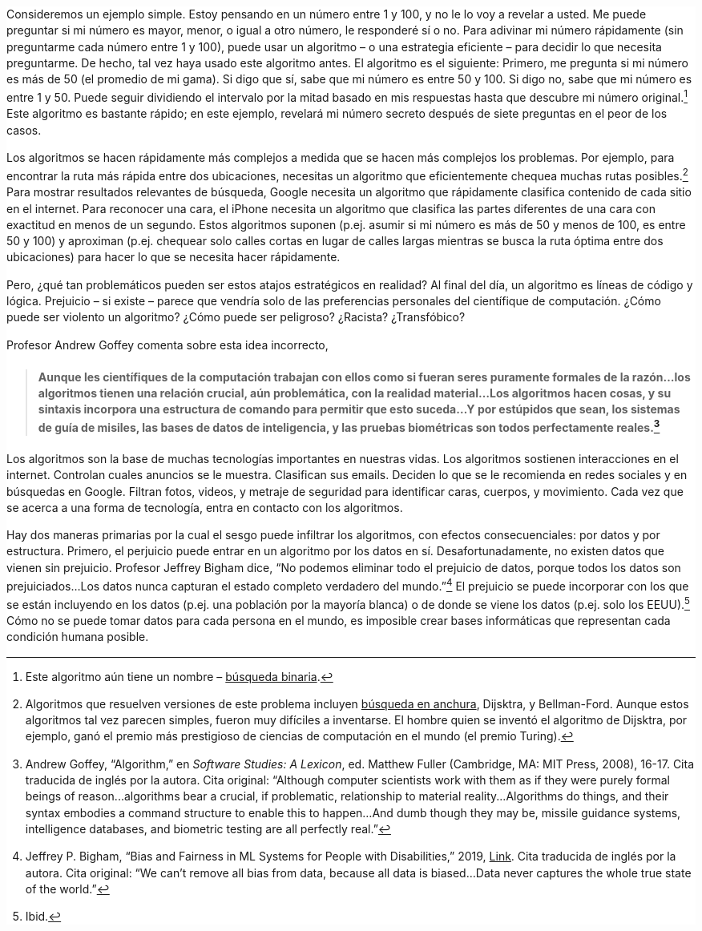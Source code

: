Consideremos un ejemplo simple.  Estoy pensando en un número entre 1 y 100, y no le lo voy a revelar a usted.  Me puede preguntar si mi número es mayor, menor, o igual a otro número, le responderé sí o no.  Para adivinar mi número rápidamente (sin preguntarme cada número entre 1 y 100), puede usar un algoritmo – o una estrategia eficiente – para decidir lo que necesita preguntarme.  De hecho, tal vez haya usado este algoritmo antes.  El algoritmo es el siguiente:  Primero, me pregunta si mi número es más de 50 (el promedio de mi gama).  Si digo que sí, sabe que mi número es entre 50 y 100.  Si digo no, sabe que mi número es entre 1 y 50.  Puede seguir dividiendo el intervalo por la mitad basado en mis respuestas hasta que descubre mi número original.[^2]   Este algoritmo es bastante rápido; en este ejemplo, revelará mi número secreto después de siete preguntas en el peor de los casos.

[^2]: Este algoritmo aún tiene un nombre – [búsqueda binaria](https://es.khanacademy.org/computing/computer-science/algorithms/binary-search/a/binary-search).

Los algoritmos se hacen rápidamente más complejos a medida que se hacen más complejos los problemas.  Por ejemplo, para encontrar la ruta más rápida entre dos ubicaciones, necesitas un algoritmo que eficientemente chequea muchas rutas posibles.[^3]   Para mostrar resultados relevantes de búsqueda, Google necesita un algoritmo que rápidamente clasifica contenido de cada sitio en el internet.  Para reconocer una cara, el iPhone necesita un algoritmo que clasifica las partes diferentes de una cara con exactitud en menos de un segundo.
Estos algoritmos suponen (p.ej. asumir si mi número es más de 50 y menos de 100, es entre 50 y 100) y aproximan (p.ej. chequear solo calles cortas en lugar de calles largas mientras se busca la ruta óptima entre dos ubicaciones) para hacer lo que se necesita hacer rápidamente.

[^3]: Algoritmos que resuelven versiones de este problema incluyen [búsqueda en anchura](https://es.khanacademy.org/computing/computer-science/algorithms/breadth-first-search/a/breadth-first-search-and-its-uses), Dijsktra, y Bellman-Ford.  Aunque estos algoritmos tal vez parecen simples, fueron muy difíciles a inventarse.  El hombre quien se inventó el algoritmo de Dijsktra, por ejemplo, ganó el premio más prestigioso de ciencias de computación en el mundo (el premio Turing).

Pero, ¿qué tan problemáticos pueden ser estos atajos estratégicos en realidad?  Al final del día, un algoritmo es líneas de código y lógica.  Prejuicio – si existe – parece que vendría solo de las preferencias personales del científique de computación.  ¿Cómo puede ser violento un algoritmo?  ¿Cómo puede ser peligroso?  ¿Racista?  ¿Transfóbico? 

Profesor Andrew Goffey comenta sobre esta idea incorrecto,

> #### Aunque les científiques de la computación trabajan con ellos como si fueran seres puramente formales de la razón…los algoritmos tienen una relación crucial, aún problemática, con la realidad material…Los algoritmos hacen cosas, y su sintaxis incorpora una estructura de comando para permitir que esto suceda…Y por estúpidos que sean, los sistemas de guía de misiles, las bases de datos de inteligencia, y las pruebas biométricas son todos perfectamente reales.[^4]

[^4]: Andrew Goffey, “Algorithm,” en _Software Studies: A Lexicon_, ed. Matthew Fuller (Cambridge, MA: MIT Press, 2008), 16-17. Cita traducida de inglés por la autora.  Cita original: “Although computer scientists work with them as if they were purely formal beings of reason...algorithms bear a crucial, if problematic, relationship to material reality...Algorithms do things, and their syntax embodies a command structure to enable this to happen…And dumb though they may be, missile guidance systems, intelligence databases, and biometric testing are all perfectly real.”

Los algoritmos son la base de muchas tecnologías importantes en nuestras vidas.  Los algoritmos sostienen interacciones en el internet.  Controlan cuales anuncios se le muestra.  Clasifican sus emails.  Deciden lo que se le recomienda en redes sociales y en búsquedas en Google.  Filtran fotos, videos, y metraje de seguridad para identificar caras, cuerpos, y movimiento.  Cada vez que se acerca a una forma de tecnología, entra en contacto con los algoritmos.

Hay dos maneras primarias por la cual el sesgo puede infiltrar los algoritmos, con efectos consecuenciales: por datos y por estructura.  Primero, el perjuicio puede entrar en un algoritmo por los datos en sí.  Desafortunadamente, no existen datos que vienen sin prejuicio.  Profesor Jeffrey Bigham dice, “No podemos eliminar todo el prejuicio de datos, porque todos los datos son prejuiciados…Los datos nunca capturan el estado completo verdadero del mundo.”[^5]   El prejuicio se puede incorporar con los que se están incluyendo en los datos (p.ej. una población por la mayoría blanca) o de donde se viene los datos (p.ej. solo los EEUU).[^6]   Cómo no se puede tomar datos para cada persona en el mundo, es imposible crear bases informáticas que representan cada condición humana posible.

[^5]: Jeffrey P. Bigham, “Bias and Fairness in ML Systems for People with Disabilities,” 2019, [Link](http://jeffreybigham.com/blog/2019/bias-and-fairness-in-ml-systems-for-people-with-disabilities.html).  Cita traducida de inglés por la autora.  Cita original: “We can’t remove all bias from data, because all data is biased…Data never captures the whole true state of the world.”
[^6]: Ibid.


[^1]: Esto es el nombre de uno de las clases más populares en el MIT.  Soy un instructor ayudante para esta clase.
[^7]: Andrew Goffey, “Algorithm,” 18.
[^8]: Jeff Larson, Surya Mattu, Lauren Kirchner y Julia Angwin, “How We Analyzed the COMPAS Recidivism Algorithm,” _ProPublica_, 23 Mayo 2016.
[^9]: Batya Friedman y Helen Nissenbaum, “Bias in Computer Systems,” _ACM Transactions on Information Systems_ 14, no. 3 (1996): 334-336.
[^10]: Lucas D. Introna, “Maintaining the reversibility of foldings: Making the ethics (politics) of information technology visible,” _Ethics and Information Technology_ 9, no. 1 (2006): 21-22.
[^11]: “SKYNET: Courier Detection via Machine Learning,” _The Intercept_, 8 Mayo 2015.
[^12]: Christian Grothoff y J.M. Porup, “The NSA’s SKYNET program may be killing thousands of innocent people,” _The Guardian_, 16 Feb. 2016.
[^13]: Tom Boellstorff, Mauro Cabral, micha cárdenas, Trystan Cotten, Eric A. Stanley, Kalaniopua Young y Aren Z. Aizura, “Decolonizing Transgender: A Roundtable Discussion,” _Transgender Studies Quarterly_ 1, no. 3 (2014): 428.  Cita traducida de inglés por la autora.  Cita original de Kalaniopua Young: “Without a cogent analysis of how systems of race, historical trauma, and social, environmental, and economic disparities play into antitrans violence, the experiences of transgender women of color in particular remain unaccounted for while we become a quantifiable body count for a largely white, middle-class trans movement.”
[^14]: Jack Halberstam, “Trans*: What’s in a Name?,” en _A Quick and Quirky Account of Gender Variability_ (Berkeley, CA: University of California Press, 2018), 5.
[^15]: Ibid., 6.  Cita traducida a inglés por la autora.  Cita original: “All of these efforts to classify human behavior emerged out of and contributed to ongoing racial projects that held apart white populations from populations of color; these ‘scientific’ distinctions between normal and abnormal bodies lent support to white supremacist projects that tried to collapse racial otherness into gender variance and sexual perversion.”
[^16]: Ibid., 6, 10.  Cita traducida de inglés por la autora.  Cita original: “While today Facebook famously offers you fifty-one ways of identifying yourself on their site, a hundred years ago those categories were under rapid construction using the…intensification of the desire to classify, know, and define. So, rather than a great leap forward, our current profusion of classificatory options actually harks back to the early days of sexology, when doctors like Richard von Krafft-Ebing produced new, expert knowledge on human sexual and gendered behavior…In fact, the older systems of classification have given way to vernacular systems without necessarily shifting the central and dominant binaries of race, class, gender and sexuality.”
[^17]: Roderic H. Davison, “Where is the Middle East?,” _Foreign Affairs_ 38 (1960): 665-675.
[^18]: Marjorie Garber, citada en Ben Sifuentes-Jáuregui, “Chronicle of Gender Foretold: Transvestism and the Difficulty of Gender,” en _Transvestism, Masculinity, and Latin American Literature_ (London, UK: Palgrave Macmillan, 2002), 8.  Cita traducida de inglés por la autora.  Cita original: “they were once subjected to Western rule.”
[^19]: El PLN es una su técnica del aprendizaje automático.  El aprendizaje automático es un algoritmo general que encuentra patrones en conjuntos de datos muy grandes y los usan para predecir datos nuevos.  Por ejemplo, un algoritmo de aprendizaje automático está puede diferenciar entre gatos y perros.  Si le muestras a tu computadora cientos de miles de imágenes de gatos y perros y la dices cuales tienen gatos y cuales tiene perros, tu computadora encontrará patrones entre las imágenes de gatos y las imágenes de perros.  Al final, si le das una imagen que nunca ha visto antes, te puede decir – basado en los patrones que ha encontrado – si es una imagen de un gato o un perro.  El aprendizaje automático funciona muy diferente de cómo humanos aprenden a clasificar cosas.  Mientras un humano tal vez identifica un gato, por ejemplo, de sus orejas triangulares, los patrones y trucos que usan el aprendizaje automático la mayoría del tiempo están ininteligibles a humanos.
[^20]: Jacob Eisenstein, Introduction to Natural Language Processing (Cambridge, MA: MIT Press, 2019).
[^21]: Amironesei _et al._, _Fake AI_, ed. por Frederike Kaltheuner (Meatspace Press, 2021).
[^22]: Abubakar Abid, Maheen Farooqi y James Zou, “Persistent Anti-Muslim Bias in Large Language Models,” (preimpresión de arXiv, presentado en 2021), [Link](https://arxiv.org/abs/2101.05783).
[^23]: Tolga Bolukbasi, Kai-Wei Chang, James Zou, Venkatesh Saligrama y Adam T. Kalai, “Man is to Computer Programmer as Woman is to Homemaker? Debiasing Word Embeddings,” (presentado en _30th Conference on Neural Information Processing Systems (NIPS)_, Barcelona, Spain, 2016).
[^24]: Shikha Bordia y Samuel R. Bowman, “Identifying and Reducing Gender Bias in Word-Level Language Models,” (presentado en _Proceedings of the 2019 Conference of the North American Chapter of the Association for Computational Linguistics: Student Research Workshop_, Minneapolis, MN, 2019).
[^25]: Kaiji Lu, Piotr Mardziel, Fangjing Wu, Preetam Amancharla y Anupam Datta, “Gender Bias in Neural Natural Language Processing,” en _Logic, Language, and Security: Essays Dedicated to Andre Scedrov on the Occasion of His 65th Birthday_, ed. Vivek Nigam, Tajana Ban Kirigin, Carolyn Talcott, Joshua Guttman, Stepan Kuznetsov, Boon Thau Loo, y Mitsuhiro Okada (Springer International Publishing, 2020): 189–202.
[^26]: Moin Nadeem, Anna Bethke y Siva Reddy, “StereoSet: Measuring stereotypical bias in pretrained language models,” _CoRR_, (2020).
[^27]: Eleanor Shearer, Sabrina Martin, André Petherman y Richard Stirling, “Racial Bias in Natural Language Processing,” (2019).
[^28]: Emily Sheng, Kai-Wei Chang, Premkumar Natarajan y Nanyun Peng, “The Woman Worked as a Babysitter: On Biases in Language Generation,” _EMNLP (short)_, (2019).
[^29]: Safiya Noble, _Algorithms of Oppression_ (New York, NY: NYU Press, 2018).
[^30]: Moin Nadeem _et al._, “StereoSet: Measuring stereotypical bias in pretrained language models.”
[^31]: Abeba Birhane, Vinay U. Prabhu y Emmanuel Kahembwe, “Multimodal datasets: misogyny, pornography, and malignant stereotypes,” (preimpresión de arXiv, presentado en 2021), [Link](https://arxiv.org/abs/2110.01963). 
[^32]: Ibid., 4.  Cita traducida de inglés por la autora.  Cita original: “not only risked amplifying hyper-sexualized and misogynist representation of women, but also presented results that were reminiscent of Anglo-centric, Euro-centric, and potentially, White-supremacist ideologies.”
[^33]: Jesse M. Ehrenfeld, Keanan Gabriel Gottlieb, Lauren Brittany Beach, Shelby E. Monahan y Daniel Fabbri, “Development of a Natural Language Processing Algorithm to Identify and Evaluate Transgender Patients in Electronic Health Record Systems,” _Ethn Dis._ 29, (2019): 441–450.
[^34]: Foad Hamidi, Morgan Scheuerman y Stacy Branham, “Gender Recognition or Gender Reductionism?: The Social Implications of Embedded Gender Recognition Systems,” en _Proceedings of the 2018 CHI Conference on Human Factors in Computing Systems_, (New York, NY: Association for Computing Machinery, 2018): 1-13.
[^35]: Reina Gossett, Eric A. Stanley y Johanna Burton, _Trap Door: Trans Cultural Production and the Politics of Visibility_ (Cambridge, MA: MIT Press, 2017).
[^36]: Reina Gossett, Eric A. Stanley y Johanna Burton, “Known Unknowns,” en _Trap Door_: xv.  Cita traducida de inglés por la autora.  Cita original: “When produced within the cosmology of racial capitalism, the promise of “positive representation” ultimately gives little support or protection to many, if not most, trans and gender nonconforming people, particularly those who are low-income and/or of color—the very people whose lives and labor constitute the ground for the figuration of this moment of visibility.”
[^37]: Dora Silva Santana, “Mais Viva! Reassembling Transness, Blackness, and Feminism,” _Transgender Studies Quarterly_, (2009), 215.  Cita traducida de inglés por la autora.  Cita original: “There is a risk that trans women, especially black trans women, are discussed only as a corpse.”
[^38]: micha cárdenas, “Dark Shimmers: The Rhythm of Necropolitical Affect in Digital Media,” en _Trap Door_: 161-163.  Cita traducida de inglés por la autora.  Cita original: “Our necropolitical moment is one in which horrific stories of the murders of people in our communities and families come to us daily through networked media. If the primary tool of biopolitics was the census, perhaps we can consider the paradigmatic tool of necropolitics to be the algorithm.”
[^39]: Ibid., 161.
[^40]: Gossett _et al._, “Known Unkwowns,” xv.
[^41]: Lexi Adait, Sydeney Freeland, Robert Hamblin y Geo Wyeth, “Representation and Its Limits,” moderado por Tavia Nyong’o, en _Trap Door_: 192-200.
[^42]: Gossett _et al._, “Known Unkwowns,” xx.  Cita traducida de inglés por la autora.  Cita original: “In every case, the question arises of whether visibility is a goal to be worked toward or an outcome to be avoided at all costs…many of the contributors reflect on what it is to be, and then, what is it to reckon that being with the structures that either refute or appropriate it (and sometimes do both at the same time).”
[^43]: Lohana Berkins, “Travestismo, transexualidad y transgeneridad,” en _Un cuerpo: mil sexos. Intersexualidades_, compilado por J.H.R. Montero, (Buenos Aires, 2010): 92.  Cita originalmente en español.
[^44]: Marlene Wayar, _Una teoría lo suficientemente buena_, (2019), 17-27.
[^45]: Lohana Berkins, “Un itinerario político del travestismo,” en _Sexualidades migrantes. Género y tránsgenero_, (2003), 127-137.
[^46]: Lohana Berkins, “Travestismo, transexualidad y transgeneridad,” 91-102.
[^47]: Karim Aïnouz, _Madame Satã_ (2002).   
[^48]: Wesley Verástegui, _Sin vagina, me marginan,_ 2017.
[^49]: Sebastián Lelio, _Una mujer fantástica_, 2017.
[^50]: Giuseppe Campuzano, _Museo Travesti de Perú_, (Biblioteca Nacional de Perú, 2008).
[^51]: “El Archivo de la Memoria Trans,” [Link](https://archivotrans.ar/). 
[^52]: Joy Buolamwini y Timnit Gebru, “Gender shades: Intersectional accuracy disparities in commercial gender classification,” reportaje técnico (2018).
[^53]: Joy Buolamwini, “AI, Ain’t I A Woman?,” 2018, [Link](https://www.youtube.com/watch?v=QxuyfWoVV98). 
[^54]: Deborah Raji y Joy Buolamwini, “Actionable auditing: Investigating the impact of publicly naming biased performance results of commercial AI products,” reportaje técnico (2019).
[^55]: Shirin Ghaffary y Rani Molla, “Facial recognition: A map of where surveillance technology is in the US,” _Vox_ (2019).
[^56]: Stephen D.N. Graham, “Software-sorted geographies,” _Progress in human geography_ 29, no. 5 (2005): 562-580.
[^57]: Morgan K. Scheuerman, Madeleine Pape y Alex Hanna, “Auto-essentialization: Gender in automated facial analysis as extended colonial project,” _Big Data & Society_ 8, no. 2 (2021): 1.  Cita traducida de inglés por la autora.  Cita original: “Few have examined how automated facial analysis technologies intersect with the historical genealogy of racialized gender—the gender binary and its classification as a highly racialized tool of colonial power and control…We argue that the contemporary auto-essentialization of gender via the face is both racialized and trans-exclusive: it asserts a fixed gender binary and it elevates the white face as the ultimate model of gender difference.”
[^58]: Jack Halberstam, “Trans*: What’s in a Name?”
[^59]: Shoshana Magnet citada en Toby Beauchamp, “When Things Don’t Add Up: Transgender Bodies and the Mobile Borders of Biometrics,” en _Trans Studies: The Challenge to Hetero/Homo Normativities_, ed. por Y. Martínez-San Miguel y S. Tobias (New Brunswick, NJ: Rutgers University Press, 2016): 108.  Cita traducida de inglés por la autora.  Cita original: “most at risk from having their race, sex, and gender identities biometrically codified are those who refuse neat categorizations as well as those whose bodies the state believes to be a threat.”
[^60]: Mustafa Abu Sneineh, “Meet Blue Wolf, the app Israel uses to spy on Palestinians in the occupied West Bank,” _Middle East Eye_, 9 Nov. 2021.  Cita traducida de inglés por la autora.  Cita original: “a smartphone technology that captures images of Palestinians in the occupied West Bank and then matches them with a database run by the Israeli military and intelligence.”
[^61]: Al-Haq, “The Surveillance Industry and Human Rights: Israel’s Marketing of the Occupation of Palestine,” presentado a UN Special Rapporteur on the Promotion and Protection of the Right to Freedom of Opinion and Expression, 2019, [Link](https://www.alhaq.org/cached_uploads/download/alhaq_files/images/stories/PDF/Submission_to_the_UN_Special_Rapporteur_on_the_Promotion_and_Protection_of_the_Right_to_Freedom_of_Opinion_and_Expression.pdf).
[^62]: Elizabeth Dwoskin, “Israel escalates surveillance of Palestinians with facial recognition program in West Bank,” _The Washington Post_, 8 Nov. 2021.
[^63]: Cliff Kuang, “Can AI Be Taught to Explain Itself?,” _New York Times Magazine_, 21 Nov. 2017.
[^64]: Lohana Berkins, “Travestismo, transexualidad y transgeneridad.”
[^65]: Abeba Birhane, “Cheap AI,” en _Fake AI_: 42.  Cita traducida de inglés por la autora.  Cita original: “cheap AI”
[^66]: Ibid., 42-43.  Cita traducida de inglés por la autora.  Cita original: “those producing it [cheap AI] suffer little to no cost, while the people who serve as the testing grounds, frequently those at the margins of society, pay the heaviest price.”
[^67]: Ibid., 50.  Cita traducida de inglés por la autora.  Cita original: “It took Nazi-era atrocities, forced sterilizations, and other inhumane tortures for phrenology, eugenics, and other pseudosciences to be relegated from science’s mainstream to its fringe. It should not take mass injustice for Cheap AI to be recognised as similarly harmful… we ourselves…bear a responsibility to call out and denounce Cheap AI, and those who produce it.”